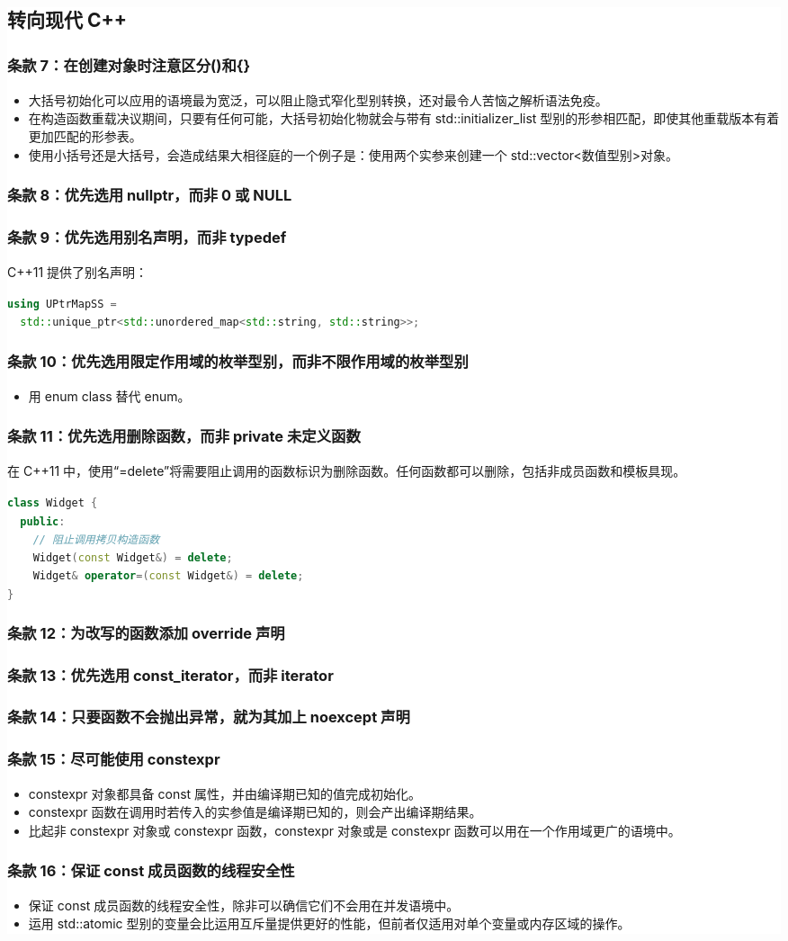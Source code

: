 ## 转向现代 C++

### 条款 7：在创建对象时注意区分()和{}

- 大括号初始化可以应用的语境最为宽泛，可以阻止隐式窄化型别转换，还对最令人苦恼之解析语法免疫。
- 在构造函数重载决议期间，只要有任何可能，大括号初始化物就会与带有 std::initializer_list 型别的形参相匹配，即使其他重载版本有着更加匹配的形参表。
- 使用小括号还是大括号，会造成结果大相径庭的一个例子是：使用两个实参来创建一个 std::vector<数值型别>对象。

### 条款 8：优先选用 nullptr，而非 0 或 NULL

### 条款 9：优先选用别名声明，而非 typedef

C++11 提供了别名声明：

```cpp
using UPtrMapSS =
  std::unique_ptr<std::unordered_map<std::string, std::string>>;
```

### 条款 10：优先选用限定作用域的枚举型别，而非不限作用域的枚举型别

- 用 enum class 替代 enum。

### 条款 11：优先选用删除函数，而非 private 未定义函数

在 C++11 中，使用“=delete”将需要阻止调用的函数标识为删除函数。任何函数都可以删除，包括非成员函数和模板具现。

```cpp
class Widget {
  public:
    // 阻止调用拷贝构造函数
    Widget(const Widget&) = delete;
    Widget& operator=(const Widget&) = delete;
}
```

### 条款 12：为改写的函数添加 override 声明

### 条款 13：优先选用 const_iterator，而非 iterator

### 条款 14：只要函数不会抛出异常，就为其加上 noexcept 声明

### 条款 15：尽可能使用 constexpr

- constexpr 对象都具备 const 属性，并由编译期已知的值完成初始化。
- constexpr 函数在调用时若传入的实参值是编译期已知的，则会产出编译期结果。
- 比起非 constexpr 对象或 constexpr 函数，constexpr 对象或是 constexpr 函数可以用在一个作用域更广的语境中。

### 条款 16：保证 const 成员函数的线程安全性

- 保证 const 成员函数的线程安全性，除非可以确信它们不会用在并发语境中。
- 运用 std::atomic 型别的变量会比运用互斥量提供更好的性能，但前者仅适用对单个变量或内存区域的操作。
